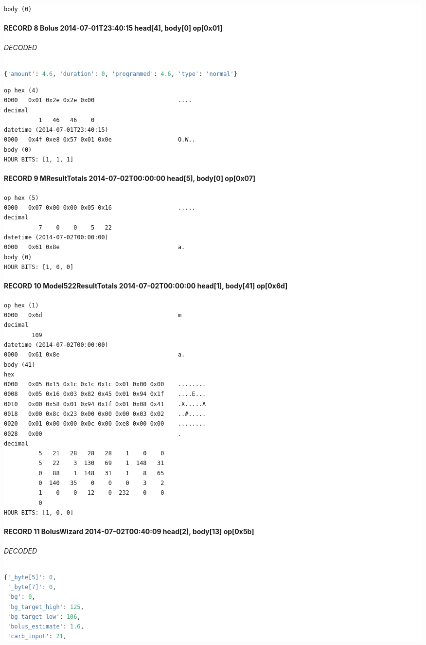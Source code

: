     body (0)

#### RECORD 8 Bolus 2014-07-01T23:40:15 head[4], body[0] op[0x01]
###### DECODED
```python
{'amount': 4.6, 'duration': 0, 'programmed': 4.6, 'type': 'normal'}
```
    op hex (4)
    0000   0x01 0x2e 0x2e 0x00                        ....
    decimal
              1   46   46    0
    datetime (2014-07-01T23:40:15)
    0000   0x4f 0xe8 0x57 0x01 0x0e                   O.W..
    body (0)
    HOUR BITS: [1, 1, 1]
#### RECORD 9 MResultTotals 2014-07-02T00:00:00 head[5], body[0] op[0x07]

    op hex (5)
    0000   0x07 0x00 0x00 0x05 0x16                   .....
    decimal
              7    0    0    5   22
    datetime (2014-07-02T00:00:00)
    0000   0x61 0x8e                                  a.
    body (0)
    HOUR BITS: [1, 0, 0]
#### RECORD 10 Model522ResultTotals 2014-07-02T00:00:00 head[1], body[41] op[0x6d]

    op hex (1)
    0000   0x6d                                       m
    decimal
            109
    datetime (2014-07-02T00:00:00)
    0000   0x61 0x8e                                  a.
    body (41)
    hex
    0000   0x05 0x15 0x1c 0x1c 0x1c 0x01 0x00 0x00    ........
    0008   0x05 0x16 0x03 0x82 0x45 0x01 0x94 0x1f    ....E...
    0010   0x00 0x58 0x01 0x94 0x1f 0x01 0x08 0x41    .X.....A
    0018   0x00 0x8c 0x23 0x00 0x00 0x00 0x03 0x02    ..#.....
    0020   0x01 0x00 0x00 0x0c 0x00 0xe8 0x00 0x00    ........
    0028   0x00                                       .
    decimal
              5   21   28   28   28    1    0    0
              5   22    3  130   69    1  148   31
              0   88    1  148   31    1    8   65
              0  140   35    0    0    0    3    2
              1    0    0   12    0  232    0    0
              0
    HOUR BITS: [1, 0, 0]
#### RECORD 11 BolusWizard 2014-07-02T00:40:09 head[2], body[13] op[0x5b]
###### DECODED
```python
{'_byte[5]': 0,
 '_byte[7]': 0,
 'bg': 0,
 'bg_target_high': 125,
 'bg_target_low': 106,
 'bolus_estimate': 1.6,
 'carb_input': 21,
```